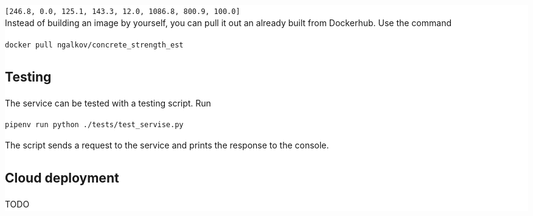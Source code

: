```[246.8, 0.0, 125.1, 143.3, 12.0, 1086.8, 800.9, 100.0]```  
Instead of building an image by yourself, you can pull it out an already built from Dockerhub. Use the command 
```
docker pull ngalkov/concrete_strength_est
```

## Testing
The service can be tested with a testing script. Run
```
pipenv run python ./tests/test_servise.py
```
The script sends a request to the service and prints the response to the console.

## Cloud deployment 
TODO
